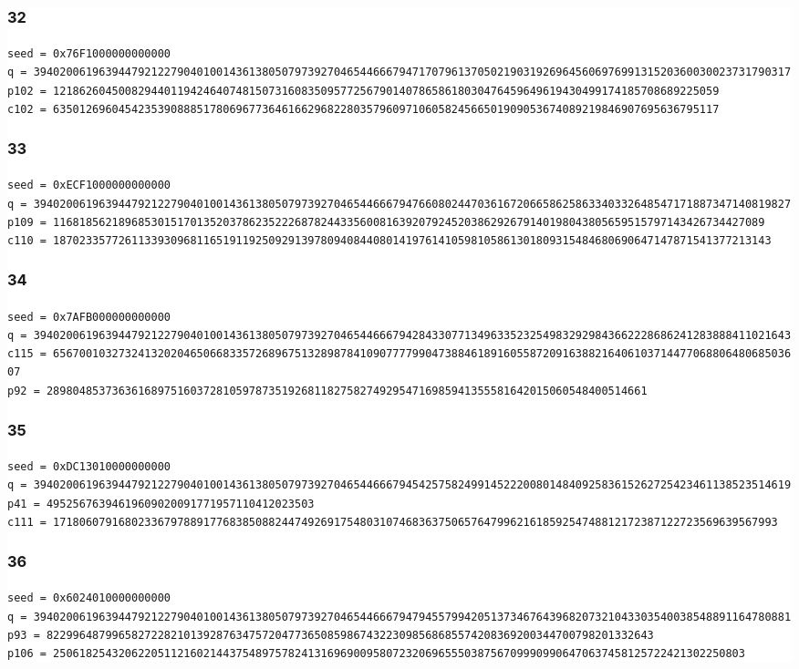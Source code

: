 ### 32

```
seed = 0x76F1000000000000
q = 39402006196394479212279040100143613805079739270465446667947170796137050219031926964560697699131520360030023731790317
p102 = 121862604500829440119424640748150731608350957725679014078658618030476459649619430499174185708689225059
c102 = 635012696045423539088851780696773646166296822803579609710605824566501909053674089219846907695636795117
```

### 33

```
seed = 0xECF1000000000000
q = 39402006196394479212279040100143613805079739270465446667947660802447036167206658625863340332648547171887347140819827
p109 = 1168185621896853015170135203786235222687824433560081639207924520386292679140198043805659515797143426734427089
c110 = 18702335772611339309681165191192509291397809408440801419761410598105861301809315484680690647147871541377213143
```

### 34

```
seed = 0x7AFB000000000000
q = 39402006196394479212279040100143613805079739270465446667942843307713496335232549832929843662228686241283888411021643
c115 = 6567001032732413202046506683357268967513289878410907777990473884618916055872091638821640610371447706880648068503607
p92 = 28980485373636168975160372810597873519268118275827492954716985941355581642015060548400514661
```

### 35

```
seed = 0xDC13010000000000
q = 39402006196394479212279040100143613805079739270465446667945425758249914522200801484092583615262725423461138523514619
p41 = 49525676394619609020091771957110412023503
c111 = 171806079168023367978891776838508824474926917548031074683637506576479962161859254748812172387122723569639567993
```

### 36

```
seed = 0x6024010000000000
q = 39402006196394479212279040100143613805079739270465446667947945579942051373467643968207321043303540038548891164780881
p93 = 822996487996582722821013928763475720477365085986743223098568685574208369200344700798201332643
p106 = 2506182543206220511216021443754897578241316969009580723206965550387567099909906470637458125722421302250803
```
